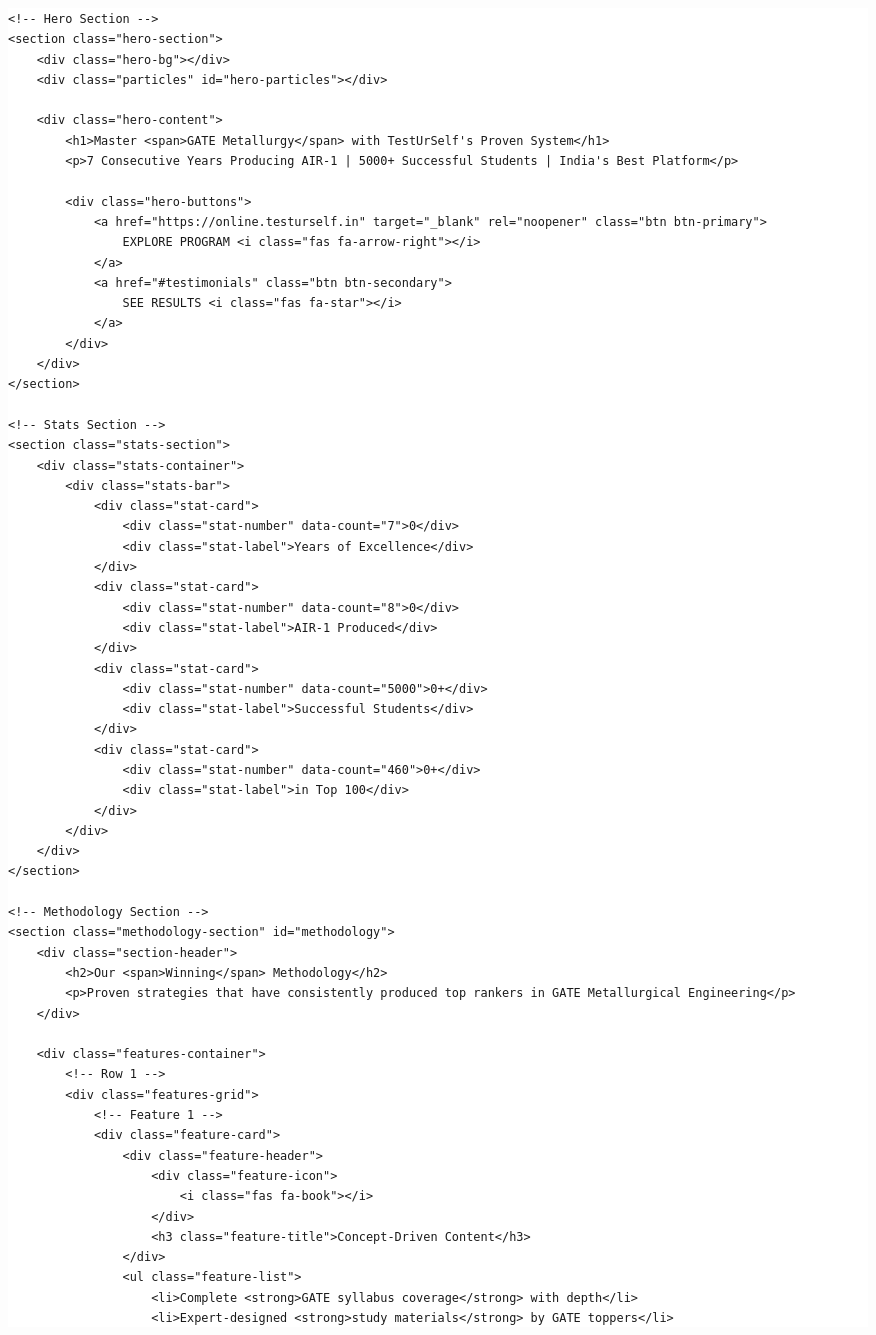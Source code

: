     <!-- Hero Section -->
    <section class="hero-section">
        <div class="hero-bg"></div>
        <div class="particles" id="hero-particles"></div>
        
        <div class="hero-content">
            <h1>Master <span>GATE Metallurgy</span> with TestUrSelf's Proven System</h1>
            <p>7 Consecutive Years Producing AIR-1 | 5000+ Successful Students | India's Best Platform</p>
            
            <div class="hero-buttons">
                <a href="https://online.testurself.in" target="_blank" rel="noopener" class="btn btn-primary">
                    EXPLORE PROGRAM <i class="fas fa-arrow-right"></i>
                </a>
                <a href="#testimonials" class="btn btn-secondary">
                    SEE RESULTS <i class="fas fa-star"></i>
                </a>
            </div>
        </div>
    </section>

    <!-- Stats Section -->
    <section class="stats-section">
        <div class="stats-container">
            <div class="stats-bar">
                <div class="stat-card">
                    <div class="stat-number" data-count="7">0</div>
                    <div class="stat-label">Years of Excellence</div>
                </div>
                <div class="stat-card">
                    <div class="stat-number" data-count="8">0</div>
                    <div class="stat-label">AIR-1 Produced</div>
                </div>
                <div class="stat-card">
                    <div class="stat-number" data-count="5000">0+</div>
                    <div class="stat-label">Successful Students</div>
                </div>
                <div class="stat-card">
                    <div class="stat-number" data-count="460">0+</div>
                    <div class="stat-label">in Top 100</div>
                </div>
            </div>
        </div>
    </section>

    <!-- Methodology Section -->
    <section class="methodology-section" id="methodology">
        <div class="section-header">
            <h2>Our <span>Winning</span> Methodology</h2>
            <p>Proven strategies that have consistently produced top rankers in GATE Metallurgical Engineering</p>
        </div>
        
        <div class="features-container">
            <!-- Row 1 -->
            <div class="features-grid">
                <!-- Feature 1 -->
                <div class="feature-card">
                    <div class="feature-header">
                        <div class="feature-icon">
                            <i class="fas fa-book"></i>
                        </div>
                        <h3 class="feature-title">Concept-Driven Content</h3>
                    </div>
                    <ul class="feature-list">
                        <li>Complete <strong>GATE syllabus coverage</strong> with depth</li>
                        <li>Expert-designed <strong>study materials</strong> by GATE toppers</li>